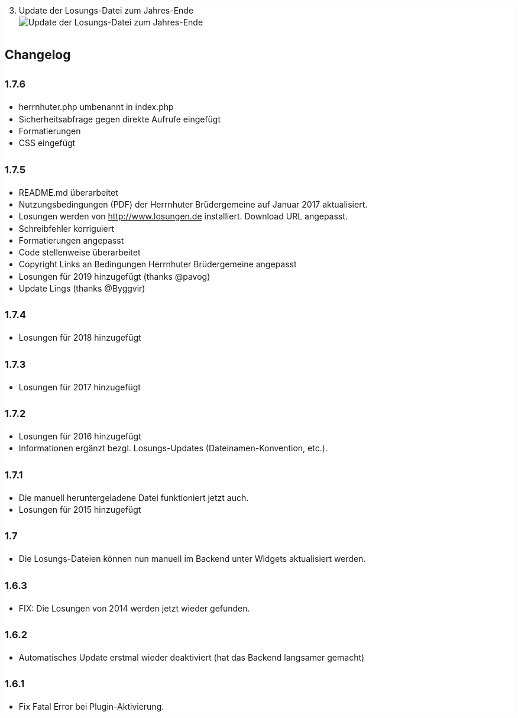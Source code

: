 3. Update der Losungs-Datei zum Jahres-Ende<br />
![Update der Losungs-Datei zum Jahres-Ende](screenshot-3.png)

Changelog
---------
### 1.7.6
* herrnhuter.php umbenannt in index.php
* Sicherheitsabfrage gegen direkte Aufrufe eingefügt
* Formatierungen
* CSS eingefügt
 
### 1.7.5
* README.md überarbeitet
* Nutzungsbedingungen (PDF) der Herrnhuter Brüdergemeine auf Januar 2017 aktualisiert.
* Losungen werden von http://www.losungen.de installiert. Download URL angepasst.
* Schreibfehler korriguiert
* Formatierungen angepasst
* Code stellenweise überarbeitet
* Copyright Links an Bedingungen Herrnhuter Brüdergemeine angepasst
* Losungen für 2019 hinzugefügt (thanks @pavog)
* Update Lings (thanks @Byggvir)

### 1.7.4
* Losungen für 2018 hinzugefügt

### 1.7.3
* Losungen für 2017 hinzugefügt

### 1.7.2
* Losungen für 2016 hinzugefügt
* Informationen ergänzt bezgl. Losungs-Updates (Dateinamen-Konvention, etc.).

### 1.7.1
* Die manuell heruntergeladene Datei funktioniert jetzt auch.
* Losungen für 2015 hinzugefügt

### 1.7
* Die Losungs-Dateien können nun manuell im Backend unter Widgets aktualisiert werden.

### 1.6.3
* FIX: Die Losungen von 2014 werden jetzt wieder gefunden.

### 1.6.2
* Automatisches Update erstmal wieder deaktiviert (hat das Backend langsamer gemacht)

### 1.6.1

* Fix Fatal Error bei Plugin-Aktivierung.
